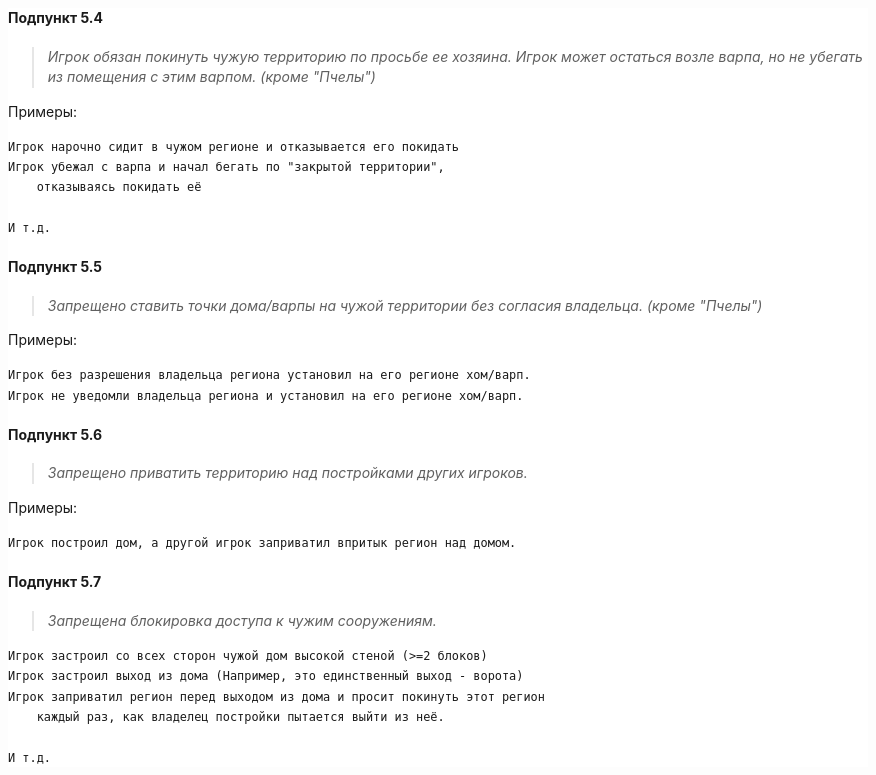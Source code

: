 


#### Подпункт 5.4

> _Игрок обязан покинуть чужую территорию по просьбе ее хозяина. Игрок может остаться возле варпа, но не убегать из помещения с этим варпом. (кроме "Пчелы")_

Примеры:

```
Игрок нарочно сидит в чужом регионе и отказывается его покидать
Игрок убежал с варпа и начал бегать по "закрытой территории", 
    отказываясь покидать её
    
И т.д.
```





#### Подпункт 5.5

> _Запрещено ставить точки дома/варпы на чужой территории без согласия владельца. (кроме "Пчелы")_

Примеры:

```
Игрок без разрешения владельца региона установил на его регионе хом/варп.
Игрок не уведомли владельца региона и установил на его регионе хом/варп.
```





#### Подпункт 5.6

> _Запрещено приватить территорию над постройками других игроков._

Примеры:

```
Игрок построил дом, а другой игрок заприватил впритык регион над домом.
```





#### Подпункт 5.7

> _Запрещена блокировка доступа к чужим сооружениям._

```
Игрок застроил со всех сторон чужой дом высокой стеной (>=2 блоков)
Игрок застроил выход из дома (Например, это единственный выход - ворота)
Игрок заприватил регион перед выходом из дома и просит покинуть этот регион 
    каждый раз, как владелец постройки пытается выйти из неё.
    
И т.д.
```


